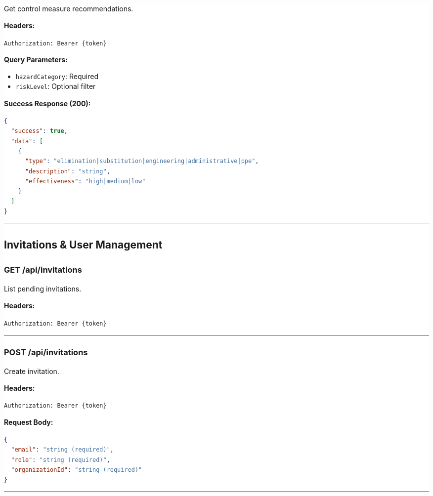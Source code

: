 Get control measure recommendations.

**Headers:**
```
Authorization: Bearer {token}
```

**Query Parameters:**
- `hazardCategory`: Required
- `riskLevel`: Optional filter

**Success Response (200):**
```json
{
  "success": true,
  "data": [
    {
      "type": "elimination|substitution|engineering|administrative|ppe",
      "description": "string",
      "effectiveness": "high|medium|low"
    }
  ]
}
```

---

## Invitations & User Management

### GET /api/invitations

List pending invitations.

**Headers:**
```
Authorization: Bearer {token}
```

---

### POST /api/invitations

Create invitation.

**Headers:**
```
Authorization: Bearer {token}
```

**Request Body:**
```json
{
  "email": "string (required)",
  "role": "string (required)",
  "organizationId": "string (required)"
}
```

---